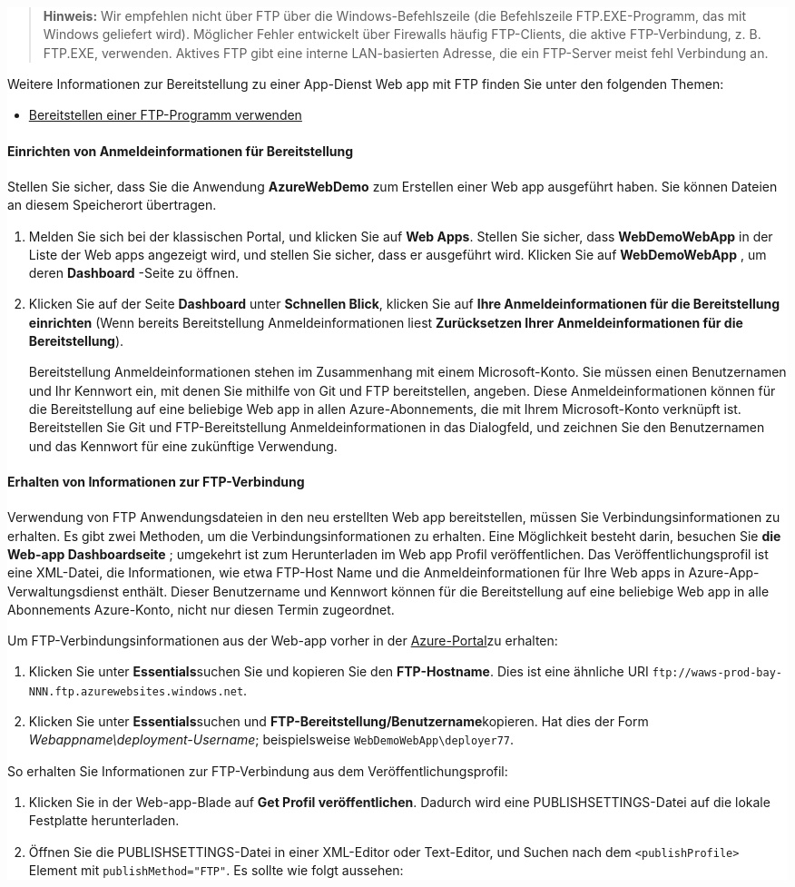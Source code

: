> **Hinweis:** Wir empfehlen nicht über FTP über die Windows-Befehlszeile (die Befehlszeile FTP.EXE-Programm, das mit Windows geliefert wird). Möglicher Fehler entwickelt über Firewalls häufig FTP-Clients, die aktive FTP-Verbindung, z. B. FTP.EXE, verwenden. Aktives FTP gibt eine interne LAN-basierten Adresse, die ein FTP-Server meist fehl Verbindung an.

Weitere Informationen zur Bereitstellung zu einer App-Dienst Web app mit FTP finden Sie unter den folgenden Themen:

- [Bereitstellen einer FTP-Programm verwenden](web-sites-deploy.md)


#### <a name="set-up-deployment-credentials"></a>Einrichten von Anmeldeinformationen für Bereitstellung

Stellen Sie sicher, dass Sie die Anwendung **AzureWebDemo** zum Erstellen einer Web app ausgeführt haben. Sie können Dateien an diesem Speicherort übertragen.

1. Melden Sie sich bei der klassischen Portal, und klicken Sie auf **Web Apps**. Stellen Sie sicher, dass **WebDemoWebApp** in der Liste der Web apps angezeigt wird, und stellen Sie sicher, dass er ausgeführt wird. Klicken Sie auf **WebDemoWebApp** , um deren **Dashboard** -Seite zu öffnen.

2. Klicken Sie auf der Seite **Dashboard** unter **Schnellen Blick**, klicken Sie auf **Ihre Anmeldeinformationen für die Bereitstellung einrichten** (Wenn bereits Bereitstellung Anmeldeinformationen liest **Zurücksetzen Ihrer Anmeldeinformationen für die Bereitstellung**).

    Bereitstellung Anmeldeinformationen stehen im Zusammenhang mit einem Microsoft-Konto. Sie müssen einen Benutzernamen und Ihr Kennwort ein, mit denen Sie mithilfe von Git und FTP bereitstellen, angeben. Diese Anmeldeinformationen können für die Bereitstellung auf eine beliebige Web app in allen Azure-Abonnements, die mit Ihrem Microsoft-Konto verknüpft ist. Bereitstellen Sie Git und FTP-Bereitstellung Anmeldeinformationen in das Dialogfeld, und zeichnen Sie den Benutzernamen und das Kennwort für eine zukünftige Verwendung.


#### <a name="get-ftp-connection-information"></a>Erhalten von Informationen zur FTP-Verbindung

Verwendung von FTP Anwendungsdateien in den neu erstellten Web app bereitstellen, müssen Sie Verbindungsinformationen zu erhalten. Es gibt zwei Methoden, um die Verbindungsinformationen zu erhalten. Eine Möglichkeit besteht darin, besuchen Sie **die Web-app Dashboardseite** ; umgekehrt ist zum Herunterladen im Web app Profil veröffentlichen. Das Veröffentlichungsprofil ist eine XML-Datei, die Informationen, wie etwa FTP-Host Name und die Anmeldeinformationen für Ihre Web apps in Azure-App-Verwaltungsdienst enthält. Dieser Benutzername und Kennwort können für die Bereitstellung auf eine beliebige Web app in alle Abonnements Azure-Konto, nicht nur diesen Termin zugeordnet.

Um FTP-Verbindungsinformationen aus der Web-app vorher in der [Azure-Portal][]zu erhalten:

1. Klicken Sie unter **Essentials**suchen Sie und kopieren Sie den **FTP-Hostname**. Dies ist eine ähnliche URI `ftp://waws-prod-bay-NNN.ftp.azurewebsites.windows.net`.

2. Klicken Sie unter **Essentials**suchen und **FTP-Bereitstellung/Benutzername**kopieren. Hat dies der Form *Webappname\deployment-Username*; beispielsweise `WebDemoWebApp\deployer77`.

So erhalten Sie Informationen zur FTP-Verbindung aus dem Veröffentlichungsprofil:

1. Klicken Sie in der Web-app-Blade auf **Get Profil veröffentlichen**. Dadurch wird eine PUBLISHSETTINGS-Datei auf die lokale Festplatte herunterladen.

2. Öffnen Sie die PUBLISHSETTINGS-Datei in einer XML-Editor oder Text-Editor, und Suchen nach dem `<publishProfile>` Element mit `publishMethod="FTP"`. Es sollte wie folgt aussehen:


  [1]: ./media/java-create-azure-website-using-java-sdk/eclipse-maven-repositories-rebuild-index.png
  [2]: ./media/java-create-azure-website-using-java-sdk/eclipse-new-java-class.png
  [3]: ./media/java-create-azure-website-using-java-sdk/eclipse-new-dynamic-web-project.png
  [4]: ./media/java-create-azure-website-using-java-sdk/eclipse-java-build-path.png
  [5]: ./media/java-create-azure-website-using-java-sdk/eclipse-targeted-runtimes-tomcat-server.png
  [6]: ./media/java-create-azure-website-using-java-sdk/eclipse-targeted-runtimes-properties-page.png
  [7]: ./media/java-create-azure-website-using-java-sdk/eclipse-run-on-server.png
  [8]: ./media/java-create-azure-website-using-java-sdk/kudu-console-drag-drop.png
  [9]: ./media/java-create-azure-website-using-java-sdk/kudu-console-jsphello-war-1.png
  [10]: ./media/java-create-azure-website-using-java-sdk/kudu-console-jsphello-war-2.png
[Azure App-Verwaltungsdienst]: http://go.microsoft.com/fwlink/?LinkId=529714
[Web Platform Installer]: http://go.microsoft.com/fwlink/?LinkID=252838
[Azure-Toolkit für "Ellipse"]: https://msdn.microsoft.com/library/azure/hh690946.aspx
[Azure klassischen-portal]: https://manage.windowsazure.com
[Was ist ein Verzeichnis Azure AD-]: http://technet.microsoft.com/library/jj573650.aspx
[Erstellen Sie und Hochladen Sie einer Management Zertifikat für Azure]: ../cloud-services/cloud-services-certs-create.md
[Schlüssel und Zertifikat-Verwaltungstool (Keytool)]: http://docs.oracle.com/javase/6/docs/technotes/tools/windows/keytool.html
[WebSiteManagementClient]: http://azure.github.io/azure-sdk-for-java/com/microsoft/azure/management/websites/WebSiteManagementClient.html
[WebSpaceNames]: http://dl.windowsazure.com/javadoc/com/microsoft/windowsazure/management/websites/models/WebSpaceNames.html
[Azure-Portal]: https://portal.azure.com
